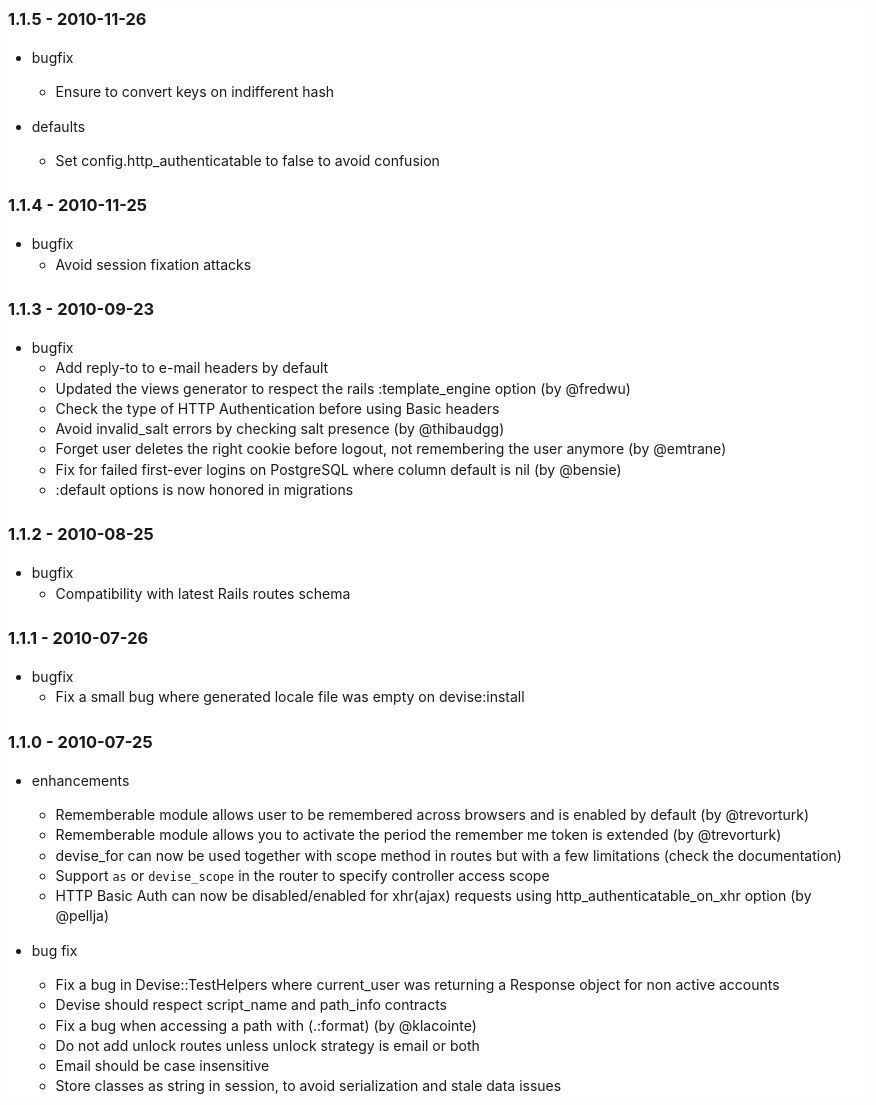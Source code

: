 ### 1.1.5 - 2010-11-26

* bugfix
  * Ensure to convert keys on indifferent hash

* defaults
  * Set config.http_authenticatable to false to avoid confusion

### 1.1.4 - 2010-11-25

* bugfix
  * Avoid session fixation attacks

### 1.1.3 - 2010-09-23

* bugfix
  * Add reply-to to e-mail headers by default
  * Updated the views generator to respect the rails :template_engine option (by @fredwu)
  * Check the type of HTTP Authentication before using Basic headers
  * Avoid invalid_salt errors by checking salt presence (by @thibaudgg)
  * Forget user deletes the right cookie before logout, not remembering the user anymore (by @emtrane)
  * Fix for failed first-ever logins on PostgreSQL where column default is nil (by @bensie)
  * :default options is now honored in migrations

### 1.1.2 - 2010-08-25

* bugfix
  * Compatibility with latest Rails routes schema

### 1.1.1 - 2010-07-26

* bugfix
  * Fix a small bug where generated locale file was empty on devise:install

### 1.1.0 - 2010-07-25

* enhancements
  * Rememberable module allows user to be remembered across browsers and is enabled by default (by @trevorturk)
  * Rememberable module allows you to activate the period the remember me token is extended (by @trevorturk)
  * devise_for can now be used together with scope method in routes but with a few limitations (check the documentation)
  * Support `as` or `devise_scope` in the router to specify controller access scope
  * HTTP Basic Auth can now be disabled/enabled for xhr(ajax) requests using http_authenticatable_on_xhr option (by @pellja)

* bug fix
  * Fix a bug in Devise::TestHelpers where current_user was returning a Response object for non active accounts
  * Devise should respect script_name and path_info contracts
  * Fix a bug when accessing a path with (.:format) (by @klacointe)
  * Do not add unlock routes unless unlock strategy is email or both
  * Email should be case insensitive
  * Store classes as string in session, to avoid serialization and stale data issues
